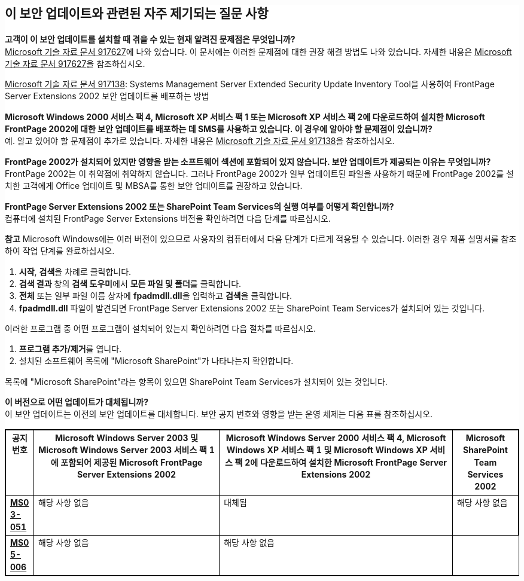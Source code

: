 이 보안 업데이트와 관련된 자주 제기되는 질문 사항
-------------------------------------------------

 
**고객이 이 보안 업데이트를 설치할 때 겪을 수 있는 현재 알려진 문제점은 무엇입니까?**  
[Microsoft 기술 자료 문서 917627](http://support.microsoft.com/kb/917627)에 나와 있습니다. 이 문서에는 이러한 문제점에 대한 권장 해결 방법도 나와 있습니다. 자세한 내용은 [Microsoft 기술 자료 문서 917627](http://support.microsoft.com/kb/917627)을 참조하십시오.

[Microsoft 기술 자료 문서 917138](http://support.microsoft.com/kb/917138): Systems Management Server Extended Security Update Inventory Tool을 사용하여 FrontPage Server Extensions 2002 보안 업데이트를 배포하는 방법

**Microsoft Windows 2000 서비스 팩 4, Microsoft XP 서비스 팩 1 또는 Microsoft XP 서비스 팩 2에 다운로드하여 설치한 Microsoft FrontPage 2002에 대한 보안 업데이트를 배포하는 데 SMS를 사용하고 있습니다. 이 경우에 알아야 할 문제점이 있습니까?**  
예. 알고 있어야 할 문제점이 추가로 있습니다. 자세한 내용은 [Microsoft 기술 자료 문서 917138](http://support.microsoft.com/kb/917138)을 참조하십시오.

**FrontPage 2002가 설치되어 있지만 영향을 받는 소프트웨어 섹션에 포함되어 있지 않습니다. 보안 업데이트가 제공되는 이유는 무엇입니까?**  
FrontPage 2002는 이 취약점에 취약하지 않습니다. 그러나 FrontPage 2002가 일부 업데이트된 파일을 사용하기 때문에 FrontPage 2002를 설치한 고객에게 Office 업데이트 및 MBSA를 통한 보안 업데이트를 권장하고 있습니다.

**FrontPage Server Extensions 2002 또는 SharePoint Team Services의 실행 여부를 어떻게 확인합니까?**  
컴퓨터에 설치된 FrontPage Server Extensions 버전을 확인하려면 다음 단계를 따르십시오.

**참고** Microsoft Windows에는 여러 버전이 있으므로 사용자의 컴퓨터에서 다음 단계가 다르게 적용될 수 있습니다. 이러한 경우 제품 설명서를 참조하여 작업 단계를 완료하십시오.

1.  **시작**, **검색**을 차례로 클릭합니다.
2.  **검색 결과** 창의 **검색 도우미**에서 **모든 파일 및 폴더**를 클릭합니다.
3.  **전체** 또는 일부 파일 이름 상자에 **fpadmdll.dll**을 입력하고 **검색**을 클릭합니다.
4.  **fpadmdll.dll** 파일이 발견되면 FrontPage Server Extensions 2002 또는 SharePoint Team Services가 설치되어 있는 것입니다.

이러한 프로그램 중 어떤 프로그램이 설치되어 있는지 확인하려면 다음 절차를 따르십시오.

1.  **프로그램 추가/제거**를 엽니다.
2.  설치된 소프트웨어 목록에 "Microsoft SharePoint"가 나타나는지 확인합니다.

목록에 "Microsoft SharePoint"라는 항목이 있으면 SharePoint Team Services가 설치되어 있는 것입니다.

**이 버전으로 어떤 업데이트가 대체됩니까?**  
이 보안 업데이트는 이전의 보안 업데이트를 대체합니다. 보안 공지 번호와 영향을 받는 운영 체제는 다음 표를 참조하십시오.

 
<p></p>

<table style="border:1px solid black;">
<thead>
<tr class="header">
<th style="border:1px solid black;" >공지 번호</th>
<th style="border:1px solid black;" >Microsoft Windows Server 2003 및 Microsoft Windows Server 2003 서비스 팩 1에 포함되어 제공된 Microsoft FrontPage Server Extensions 2002</th>
<th style="border:1px solid black;" >Microsoft Windows Server 2000 서비스 팩 4, Microsoft Windows XP 서비스 팩 1 및 Microsoft Windows XP 서비스 팩 2에 다운로드하여 설치한 Microsoft FrontPage Server Extensions 2002</th>
<th style="border:1px solid black;" >Microsoft SharePoint Team Services 2002</th>
</tr>
</thead>
<tbody>
<tr class="odd">
<td style="border:1px solid black;"><a href="http://technet.microsoft.com/security/bulletin/ms03-051"><strong>MS03-051</strong></a></td>
<td style="border:1px solid black;">해당 사항 없음</td>
<td style="border:1px solid black;">대체됨</td>
<td style="border:1px solid black;">해당 사항 없음</td>
</tr>
<tr class="even">
<td style="border:1px solid black;"><a href="http://technet.microsoft.com/security/bulletin/ms05-006"><strong>MS05-006</strong></a></td>
<td style="border:1px solid black;">해당 사항 없음</td>
<td style="border:1px solid black;">해당 사항 없음</td>